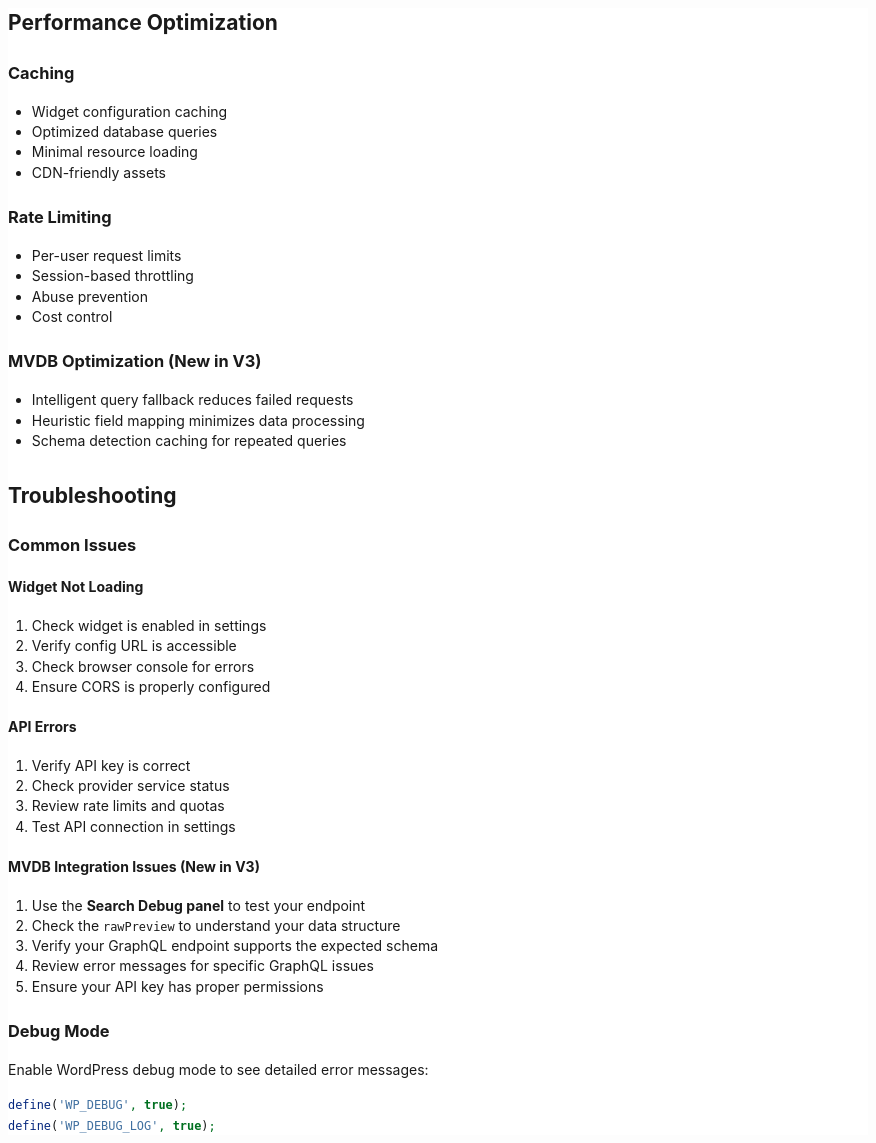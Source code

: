 ## Performance Optimization

### Caching
- Widget configuration caching
- Optimized database queries
- Minimal resource loading
- CDN-friendly assets

### Rate Limiting
- Per-user request limits
- Session-based throttling
- Abuse prevention
- Cost control

### MVDB Optimization (New in V3)
- Intelligent query fallback reduces failed requests
- Heuristic field mapping minimizes data processing
- Schema detection caching for repeated queries

## Troubleshooting

### Common Issues

#### Widget Not Loading
1. Check widget is enabled in settings
2. Verify config URL is accessible
3. Check browser console for errors
4. Ensure CORS is properly configured

#### API Errors
1. Verify API key is correct
2. Check provider service status
3. Review rate limits and quotas
4. Test API connection in settings

#### MVDB Integration Issues (New in V3)
1. Use the **Search Debug panel** to test your endpoint
2. Check the `rawPreview` to understand your data structure
3. Verify your GraphQL endpoint supports the expected schema
4. Review error messages for specific GraphQL issues
5. Ensure your API key has proper permissions

### Debug Mode
Enable WordPress debug mode to see detailed error messages:
```php
define('WP_DEBUG', true);
define('WP_DEBUG_LOG', true);
```
